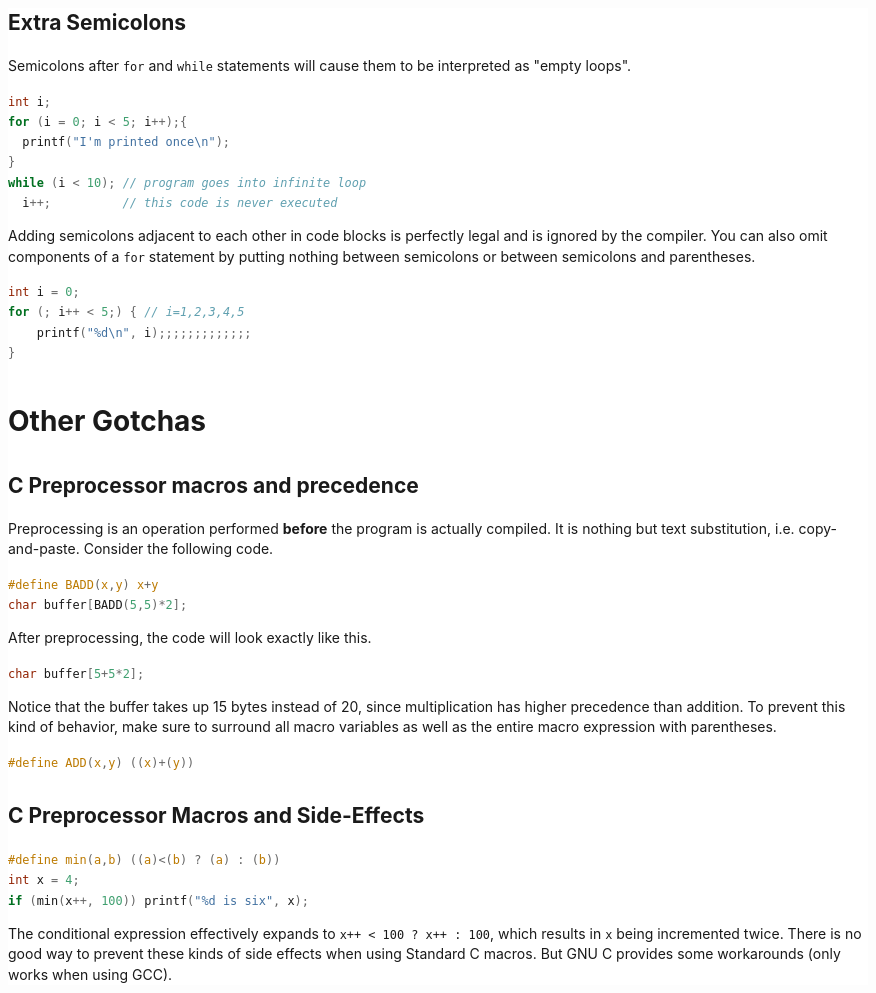 ## Extra Semicolons

Semicolons after `for` and `while` statements will cause them to be interpreted as "empty loops".

```C
int i;
for (i = 0; i < 5; i++);{
  printf("I'm printed once\n");
}
while (i < 10); // program goes into infinite loop
  i++;          // this code is never executed
```

Adding semicolons adjacent to each other in code blocks is perfectly legal and is ignored by the compiler. You can also omit components of a `for` statement by putting nothing between semicolons or between semicolons and parentheses.
```C
int i = 0;
for (; i++ < 5;) { // i=1,2,3,4,5
    printf("%d\n", i);;;;;;;;;;;;;
}
```

# Other Gotchas
## C Preprocessor macros and precedence

Preprocessing is an operation performed **before** the program is actually compiled. It is nothing but text substitution, i.e. copy-and-paste. Consider the following code.
```C
#define BADD(x,y) x+y
char buffer[BADD(5,5)*2];
```

After preprocessing, the code will look exactly like this.
```C
char buffer[5+5*2];
```

Notice that the buffer takes up 15 bytes instead of 20, since multiplication has higher precedence than addition. To prevent this kind of behavior, make sure to surround all macro variables as well as the entire macro expression with parentheses.
```C
#define ADD(x,y) ((x)+(y))
```

## C Preprocessor Macros and Side-Effects
```C
#define min(a,b) ((a)<(b) ? (a) : (b))
int x = 4;
if (min(x++, 100)) printf("%d is six", x);
```
The conditional expression effectively expands to `x++ < 100 ? x++ : 100`, which results in `x` being incremented twice. There is no good way to prevent these kinds of side effects when using Standard C macros. But GNU C provides some workarounds (only works when using GCC).
